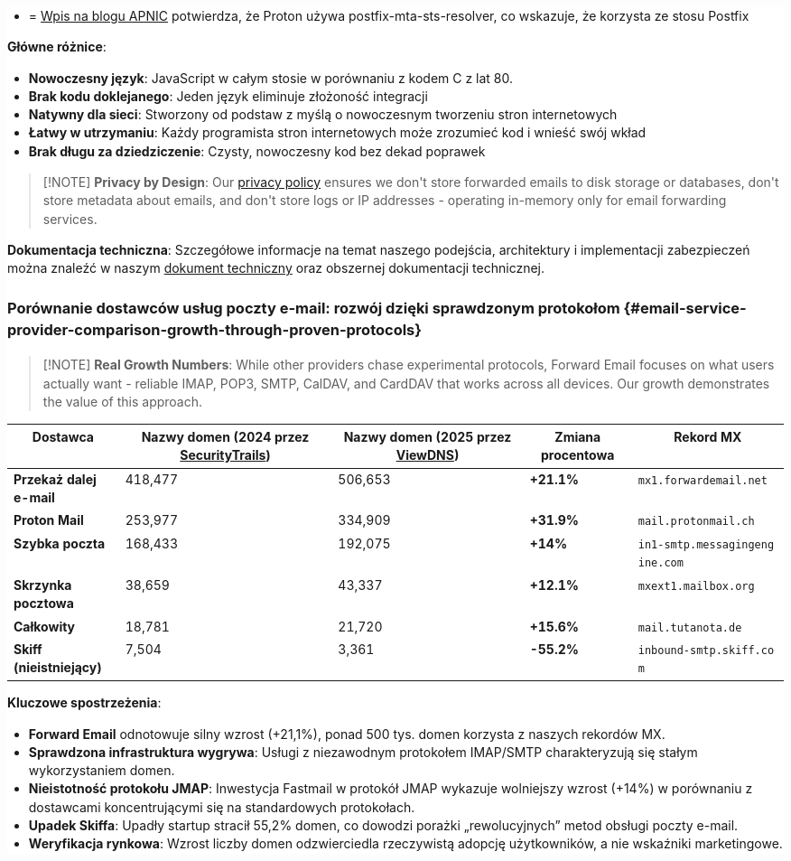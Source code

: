 * \= [Wpis na blogu APNIC](https://blog.apnic.net/2024/10/04/smtp-downgrade-attacks-and-mta-sts/#:\~:text=Logs%20indicate%20that%20Proton%20Mail%20uses%C2%A0postfix%2Dmta%2Dsts%2Dresolver%2C%20hinting%20that%20they%20run%20a%20Postfix%20stack) potwierdza, że Proton używa postfix-mta-sts-resolver, co wskazuje, że korzysta ze stosu Postfix

**Główne różnice**:

* **Nowoczesny język**: JavaScript w całym stosie w porównaniu z kodem C z lat 80.
* **Brak kodu doklejanego**: Jeden język eliminuje złożoność integracji
* **Natywny dla sieci**: Stworzony od podstaw z myślą o nowoczesnym tworzeniu stron internetowych
* **Łatwy w utrzymaniu**: Każdy programista stron internetowych może zrozumieć kod i wnieść swój wkład
* **Brak długu za dziedziczenie**: Czysty, nowoczesny kod bez dekad poprawek

> \[!NOTE]
> **Privacy by Design**: Our [privacy policy](https://forwardemail.net/en/privacy) ensures we don't store forwarded emails to disk storage or databases, don't store metadata about emails, and don't store logs or IP addresses - operating in-memory only for email forwarding services.

**Dokumentacja techniczna**: Szczegółowe informacje na temat naszego podejścia, architektury i implementacji zabezpieczeń można znaleźć w naszym [dokument techniczny](https://forwardemail.net/technical-whitepaper.pdf) oraz obszernej dokumentacji technicznej.

### Porównanie dostawców usług poczty e-mail: rozwój dzięki sprawdzonym protokołom {#email-service-provider-comparison-growth-through-proven-protocols}

> \[!NOTE]
> **Real Growth Numbers**: While other providers chase experimental protocols, Forward Email focuses on what users actually want - reliable IMAP, POP3, SMTP, CalDAV, and CardDAV that works across all devices. Our growth demonstrates the value of this approach.

| Dostawca | Nazwy domen (2024 przez [SecurityTrails](https://securitytrails.com/)) | Nazwy domen (2025 przez [ViewDNS](https://viewdns.info/reversemx/)) | Zmiana procentowa | Rekord MX |
| ------------------- | --------------------------------------------------------------------- | ------------------------------------------------------------------ | ----------------- | ------------------------------ |
| **Przekaż dalej e-mail** | 418,477 | 506,653 | **+21.1%** | `mx1.forwardemail.net` |
| **Proton Mail** | 253,977 | 334,909 | **+31.9%** | `mail.protonmail.ch` |
| **Szybka poczta** | 168,433 | 192,075 | **+14%** | `in1-smtp.messagingengine.com` |
| **Skrzynka pocztowa** | 38,659 | 43,337 | **+12.1%** | `mxext1.mailbox.org` |
| **Całkowity** | 18,781 | 21,720 | **+15.6%** | `mail.tutanota.de` |
| **Skiff (nieistniejący)** | 7,504 | 3,361 | **-55.2%** | `inbound-smtp.skiff.com` |

**Kluczowe spostrzeżenia**:

* **Forward Email** odnotowuje silny wzrost (+21,1%), ponad 500 tys. domen korzysta z naszych rekordów MX.
* **Sprawdzona infrastruktura wygrywa**: Usługi z niezawodnym protokołem IMAP/SMTP charakteryzują się stałym wykorzystaniem domen.
* **Nieistotność protokołu JMAP**: Inwestycja Fastmail w protokół JMAP wykazuje wolniejszy wzrost (+14%) w porównaniu z dostawcami koncentrującymi się na standardowych protokołach.
* **Upadek Skiffa**: Upadły startup stracił 55,2% domen, co dowodzi porażki „rewolucyjnych” metod obsługi poczty e-mail.
* **Weryfikacja rynkowa**: Wzrost liczby domen odzwierciedla rzeczywistą adopcję użytkowników, a nie wskaźniki marketingowe.
